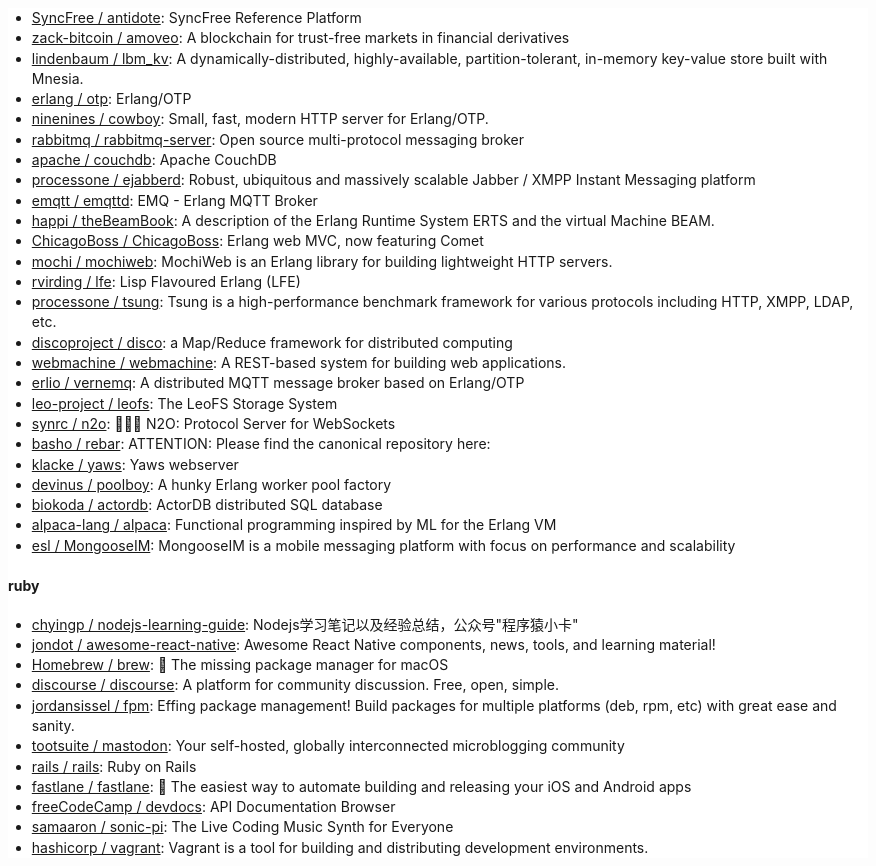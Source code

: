 * [SyncFree / antidote](https://github.com/SyncFree/antidote):  SyncFree Reference Platform
* [zack-bitcoin / amoveo](https://github.com/zack-bitcoin/amoveo):  A blockchain for trust-free markets in financial derivatives
* [lindenbaum / lbm_kv](https://github.com/lindenbaum/lbm_kv):  A dynamically-distributed, highly-available, partition-tolerant, in-memory key-value store built with Mnesia.
* [erlang / otp](https://github.com/erlang/otp):  Erlang/OTP
* [ninenines / cowboy](https://github.com/ninenines/cowboy):  Small, fast, modern HTTP server for Erlang/OTP.
* [rabbitmq / rabbitmq-server](https://github.com/rabbitmq/rabbitmq-server):  Open source multi-protocol messaging broker
* [apache / couchdb](https://github.com/apache/couchdb):  Apache CouchDB
* [processone / ejabberd](https://github.com/processone/ejabberd):  Robust, ubiquitous and massively scalable Jabber / XMPP Instant Messaging platform
* [emqtt / emqttd](https://github.com/emqtt/emqttd):  EMQ - Erlang MQTT Broker
* [happi / theBeamBook](https://github.com/happi/theBeamBook):  A description of the Erlang Runtime System ERTS and the virtual Machine BEAM.
* [ChicagoBoss / ChicagoBoss](https://github.com/ChicagoBoss/ChicagoBoss):  Erlang web MVC, now featuring Comet
* [mochi / mochiweb](https://github.com/mochi/mochiweb):  MochiWeb is an Erlang library for building lightweight HTTP servers.
* [rvirding / lfe](https://github.com/rvirding/lfe):  Lisp Flavoured Erlang (LFE)
* [processone / tsung](https://github.com/processone/tsung):  Tsung is a high-performance benchmark framework for various protocols including HTTP, XMPP, LDAP, etc.
* [discoproject / disco](https://github.com/discoproject/disco):  a Map/Reduce framework for distributed computing
* [webmachine / webmachine](https://github.com/webmachine/webmachine):  A REST-based system for building web applications.
* [erlio / vernemq](https://github.com/erlio/vernemq):  A distributed MQTT message broker based on Erlang/OTP
* [leo-project / leofs](https://github.com/leo-project/leofs):  The LeoFS Storage System
* [synrc / n2o](https://github.com/synrc/n2o):  🔵🔵🔴 N2O: Protocol Server for WebSockets
* [basho / rebar](https://github.com/basho/rebar):  ATTENTION: Please find the canonical repository here:
* [klacke / yaws](https://github.com/klacke/yaws):  Yaws webserver
* [devinus / poolboy](https://github.com/devinus/poolboy):  A hunky Erlang worker pool factory
* [biokoda / actordb](https://github.com/biokoda/actordb):  ActorDB distributed SQL database
* [alpaca-lang / alpaca](https://github.com/alpaca-lang/alpaca):  Functional programming inspired by ML for the Erlang VM
* [esl / MongooseIM](https://github.com/esl/MongooseIM):  MongooseIM is a mobile messaging platform with focus on performance and scalability

#### ruby

* [chyingp / nodejs-learning-guide](https://github.com/chyingp/nodejs-learning-guide):  Nodejs学习笔记以及经验总结，公众号"程序猿小卡"
* [jondot / awesome-react-native](https://github.com/jondot/awesome-react-native):  Awesome React Native components, news, tools, and learning material!
* [Homebrew / brew](https://github.com/Homebrew/brew):  🍺 The missing package manager for macOS
* [discourse / discourse](https://github.com/discourse/discourse):  A platform for community discussion. Free, open, simple.
* [jordansissel / fpm](https://github.com/jordansissel/fpm):  Effing package management! Build packages for multiple platforms (deb, rpm, etc) with great ease and sanity.
* [tootsuite / mastodon](https://github.com/tootsuite/mastodon):  Your self-hosted, globally interconnected microblogging community
* [rails / rails](https://github.com/rails/rails):  Ruby on Rails
* [fastlane / fastlane](https://github.com/fastlane/fastlane):  🚀 The easiest way to automate building and releasing your iOS and Android apps
* [freeCodeCamp / devdocs](https://github.com/freeCodeCamp/devdocs):  API Documentation Browser
* [samaaron / sonic-pi](https://github.com/samaaron/sonic-pi):  The Live Coding Music Synth for Everyone
* [hashicorp / vagrant](https://github.com/hashicorp/vagrant):  Vagrant is a tool for building and distributing development environments.